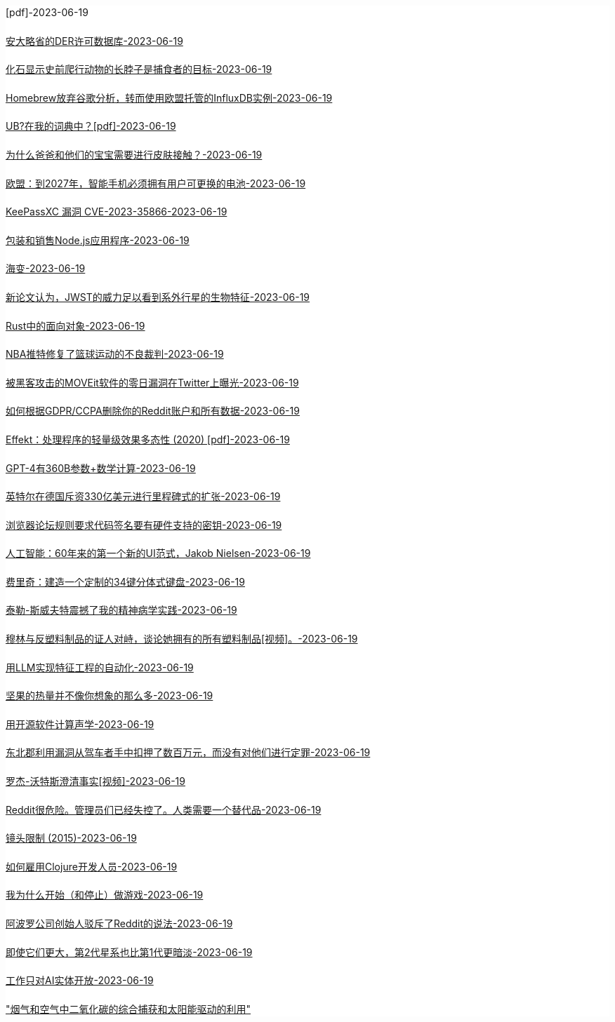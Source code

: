 [pdf]-2023-06-19</a><br/><br/><a target=_blank rel=nofollow href="https://derpermit.carrd.co/" >安大略省的DER许可数据库-2023-06-19</a><br/><br/><a target=_blank rel=nofollow href="https://www.theguardian.com/science/2023/jun/19/fossils-long-necks-prehistoric-reptiles-targeted-predators" >化石显示史前爬行动物的长脖子是捕食者的目标-2023-06-19</a><br/><br/><a target=_blank rel=nofollow href="https://mastodon.social/@mikemcquaid/110571052113602835" >Homebrew放弃谷歌分析，转而使用欧盟托管的InfluxDB实例-2023-06-19</a><br/><br/><a target=_blank rel=nofollow href="https://www.open-std.org/jtc1/sc22/wg21/docs/papers/2023/p2621r3.pdf" >UB?在我的词典中？[pdf]-2023-06-19</a><br/><br/><a target=_blank rel=nofollow href="https://theconversation.com/why-is-newborn-baby-skin-to-skin-contact-with-dads-and-non-birthing-parents-important-heres-what-the-science-says-188927" >为什么爸爸和他们的宝宝需要进行皮肤接触？-2023-06-19</a><br/><br/><a target=_blank rel=nofollow href="https://www.pcmag.com/news/eu-smartphones-must-have-user-replaceable-batteries-by-2027" >欧盟：到2027年，智能手机必须拥有用户可更换的电池-2023-06-19</a><br/><br/><a target=_blank rel=nofollow href="https://securityonline.info/keepassxc-vulnerability-cve-2023-35866-allows-attackers-to-change-the-master-password-and-second-factor-authentication-settings/" >KeePassXC 漏洞 CVE-2023-35866-2023-06-19</a><br/><br/><a target=_blank rel=nofollow href="https://docs.emailengine.app/packaging-and-selling-a-node-js-app/" >包装和销售Node.js应用程序-2023-06-19</a><br/><br/><a target=_blank rel=nofollow href="https://www.oaktreecapital.com/insights/memo/sea-change" >海变-2023-06-19</a><br/><br/><a target=_blank rel=nofollow href="https://phys.org/news/2023-06-webb-telescope-powerful-variety-biosignatures.html" >新论文认为，JWST的威力足以看到系外行星的生物特征-2023-06-19</a><br/><br/><a target=_blank rel=nofollow href="https://stevedonovan.github.io/rust-gentle-intro/object-orientation.html" >Rust中的面向对象-2023-06-19</a><br/><br/><a target=_blank rel=nofollow href="https://www.slowboring.com/p/how-nba-twitter-fixed-basketballs" >NBA推特修复了篮球运动的不良裁判-2023-06-19</a><br/><br/><a target=_blank rel=nofollow href="https://www.bloomberg.com/news/articles/2023-06-19/a-zero-day-flaw-in-hacked-moveit-software-was-exposed-on-twitter" >被黑客攻击的MOVEit软件的零日漏洞在Twitter上曝光-2023-06-19</a><br/><br/><a target=_blank rel=nofollow href="https://thomashunter.name/posts/2023-06-19-how-to-delete-reddit-account-gdpr-ccpa" >如何根据GDPR/CCPA删除你的Reddit账户和所有数据-2023-06-19</a><br/><br/><a target=_blank rel=nofollow href="https://se.cs.uni-tuebingen.de/publications/brachthaeuser20effekt.pdf" >Effekt：处理程序的轻量级效果多态性 (2020) [pdf]-2023-06-19</a><br/><br/><a target=_blank rel=nofollow href="https://old.reddit.com/r/LocalLLaMA/comments/126rs1n/finetune_a_llama_into_a_history_wiz_by_feeding/" >GPT-4有360B参数+数学计算-2023-06-19</a><br/><br/><a target=_blank rel=nofollow href="https://www.reuters.com/technology/berlin-sign-agreement-with-intel-after-chip-plant-talks-2023-06-19/" >英特尔在德国斥资330亿美元进行里程碑式的扩张-2023-06-19</a><br/><br/><a target=_blank rel=nofollow href="https://cabforum.org/2022/09/27/ballot-csc-17-subscriber-private-key-extension/" >浏览器论坛规则要求代码签名要有硬件支持的密钥-2023-06-19</a><br/><br/><a target=_blank rel=nofollow href="https://www.nngroup.com/articles/ai-paradigm/" >人工智能：60年来的第一个新的UI范式，Jakob Nielsen-2023-06-19</a><br/><br/><a target=_blank rel=nofollow href="https://www.snprajwal.com/blog/ferricy-custom-split-keyboard/" >费里奇：建造一个定制的34键分体式键盘-2023-06-19</a><br/><br/><a target=_blank rel=nofollow href="https://www.nytimes.com/2023/06/17/opinion/taylor-swift-mental-health.html" >泰勒-斯威夫特震撼了我的精神病学实践-2023-06-19</a><br/><br/><a target=_blank rel=nofollow href="https://www.youtube.com/watch?v=5V5CHCc8dfY" >穆林与反塑料制品的证人对峙，谈论她拥有的所有塑料制品[视频]。-2023-06-19</a><br/><br/><a target=_blank rel=nofollow href="https://medium.com/@noah.hollmann/speed-up-your-feature-engineering-with-large-language-models-gpt-4-using-caafe-a-step-towards-d3bd4362a326" >用LLM实现特征工程的自动化-2023-06-19</a><br/><br/><a target=_blank rel=nofollow href="https://www.triathlete.com/nutrition/race-fueling/nuts-dont-have-as-many-calories-as-you-thought/" >坚果的热量并不像你想象的那么多-2023-06-19</a><br/><br/><a target=_blank rel=nofollow href="https://computational-acoustics.gitlab.io/website/" >用开源软件计算声学-2023-06-19</a><br/><br/><a target=_blank rel=nofollow href="https://flatwaterfreepress.org/using-loophole-seward-county-seizes-millions-from-motorists-without-convicting-them-of-crimes/" >东北郡利用漏洞从驾车者手中扣押了数百万元，而没有对他们进行定罪-2023-06-19</a><br/><br/><a target=_blank rel=nofollow href="https://www.youtube.com/watch?v=AwIZoJSrIJU" >罗杰-沃特斯澄清事实[视频]-2023-06-19</a><br/><br/><a target=_blank rel=nofollow href="https://maximiliankohler.blogspot.com/2023/06/reddit-is-dangerous-humanity-needs-an-alternative.html" >Reddit很危险。管理员们已经失控了。人类需要一个替代品-2023-06-19</a><br/><br/><a target=_blank rel=nofollow href="https://philippschmitt.com/archive/2018/work/camera-restricta.html" >镜头限制 (2015)-2023-06-19</a><br/><br/><a target=_blank rel=nofollow href="https://blog.janetacarr.com/how-to-hire-clojure-developers/" >如何雇用Clojure开发人员-2023-06-19</a><br/><br/><a target=_blank rel=nofollow href="https://austinhenley.com/blog/makinggames.html" >我为什么开始（和停止）做游戏-2023-06-19</a><br/><br/><a target=_blank rel=nofollow href="https://old.reddit.com/r/apolloapp/comments/14dkqrw/i_want_to_debunk_reddits_claims_and_talk_about/" >阿波罗公司创始人驳斥了Reddit的说法-2023-06-19</a><br/><br/><a target=_blank rel=nofollow href="https://www.universetoday.com/162002/even-though-theyre-bigger-generation-2-starlinks-are-fainter-than-gen-1/" >即使它们更大，第2代星系也比第1代更暗淡-2023-06-19</a><br/><br/><a target=_blank rel=nofollow href="https://au.indeed.com/m/viewjob?jk=12d00fff14a3b1cf" >工作只对AI实体开放-2023-06-19</a><br/><br/><a target=_blank rel=nofollow href="https://chemrxiv.org/engage/api-gateway/chemrxiv/assets/orp/resource/item/63f39b8ffcfb27a31f1dc775/original/integrated-capture-and-solar-driven-utilization-of-co2-from-flue-gas-and-air.pdf" >"烟气和空气中二氧化碳的综合捕获和太阳能驱动的利用"